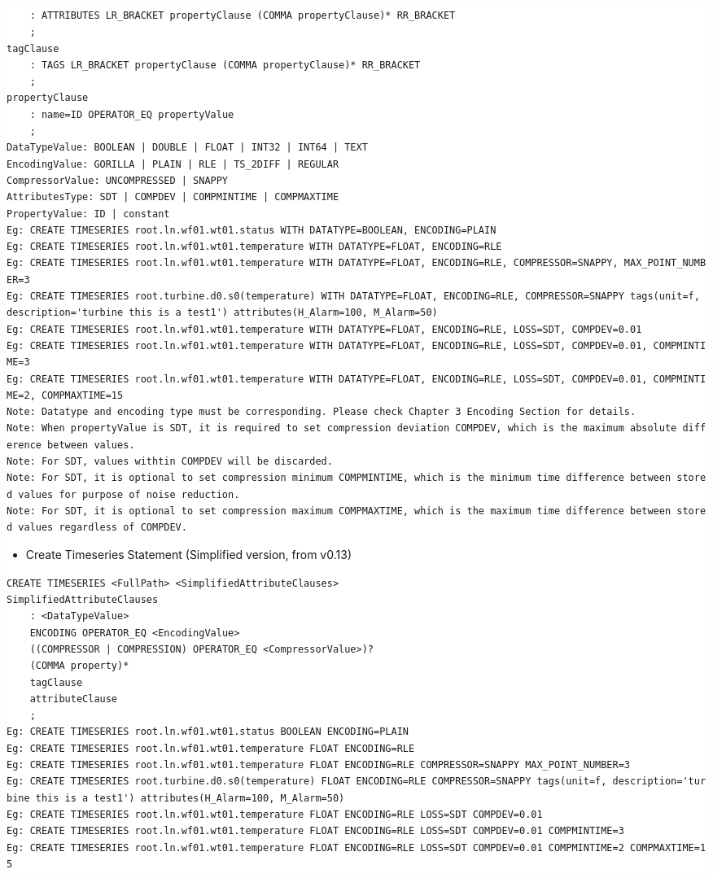 ```
    : ATTRIBUTES LR_BRACKET propertyClause (COMMA propertyClause)* RR_BRACKET
    ;
tagClause
    : TAGS LR_BRACKET propertyClause (COMMA propertyClause)* RR_BRACKET
    ;
propertyClause
    : name=ID OPERATOR_EQ propertyValue
    ;
DataTypeValue: BOOLEAN | DOUBLE | FLOAT | INT32 | INT64 | TEXT
EncodingValue: GORILLA | PLAIN | RLE | TS_2DIFF | REGULAR
CompressorValue: UNCOMPRESSED | SNAPPY
AttributesType: SDT | COMPDEV | COMPMINTIME | COMPMAXTIME
PropertyValue: ID | constant
Eg: CREATE TIMESERIES root.ln.wf01.wt01.status WITH DATATYPE=BOOLEAN, ENCODING=PLAIN
Eg: CREATE TIMESERIES root.ln.wf01.wt01.temperature WITH DATATYPE=FLOAT, ENCODING=RLE
Eg: CREATE TIMESERIES root.ln.wf01.wt01.temperature WITH DATATYPE=FLOAT, ENCODING=RLE, COMPRESSOR=SNAPPY, MAX_POINT_NUMBER=3
Eg: CREATE TIMESERIES root.turbine.d0.s0(temperature) WITH DATATYPE=FLOAT, ENCODING=RLE, COMPRESSOR=SNAPPY tags(unit=f, description='turbine this is a test1') attributes(H_Alarm=100, M_Alarm=50)
Eg: CREATE TIMESERIES root.ln.wf01.wt01.temperature WITH DATATYPE=FLOAT, ENCODING=RLE, LOSS=SDT, COMPDEV=0.01
Eg: CREATE TIMESERIES root.ln.wf01.wt01.temperature WITH DATATYPE=FLOAT, ENCODING=RLE, LOSS=SDT, COMPDEV=0.01, COMPMINTIME=3
Eg: CREATE TIMESERIES root.ln.wf01.wt01.temperature WITH DATATYPE=FLOAT, ENCODING=RLE, LOSS=SDT, COMPDEV=0.01, COMPMINTIME=2, COMPMAXTIME=15
Note: Datatype and encoding type must be corresponding. Please check Chapter 3 Encoding Section for details.
Note: When propertyValue is SDT, it is required to set compression deviation COMPDEV, which is the maximum absolute difference between values.
Note: For SDT, values withtin COMPDEV will be discarded.
Note: For SDT, it is optional to set compression minimum COMPMINTIME, which is the minimum time difference between stored values for purpose of noise reduction.
Note: For SDT, it is optional to set compression maximum COMPMAXTIME, which is the maximum time difference between stored values regardless of COMPDEV.
```

* Create Timeseries Statement (Simplified version, from v0.13)
```
CREATE TIMESERIES <FullPath> <SimplifiedAttributeClauses>
SimplifiedAttributeClauses
    : <DataTypeValue> 
    ENCODING OPERATOR_EQ <EncodingValue>
    ((COMPRESSOR | COMPRESSION) OPERATOR_EQ <CompressorValue>)?
    (COMMA property)*
    tagClause
    attributeClause
    ;
Eg: CREATE TIMESERIES root.ln.wf01.wt01.status BOOLEAN ENCODING=PLAIN
Eg: CREATE TIMESERIES root.ln.wf01.wt01.temperature FLOAT ENCODING=RLE
Eg: CREATE TIMESERIES root.ln.wf01.wt01.temperature FLOAT ENCODING=RLE COMPRESSOR=SNAPPY MAX_POINT_NUMBER=3
Eg: CREATE TIMESERIES root.turbine.d0.s0(temperature) FLOAT ENCODING=RLE COMPRESSOR=SNAPPY tags(unit=f, description='turbine this is a test1') attributes(H_Alarm=100, M_Alarm=50)
Eg: CREATE TIMESERIES root.ln.wf01.wt01.temperature FLOAT ENCODING=RLE LOSS=SDT COMPDEV=0.01
Eg: CREATE TIMESERIES root.ln.wf01.wt01.temperature FLOAT ENCODING=RLE LOSS=SDT COMPDEV=0.01 COMPMINTIME=3
Eg: CREATE TIMESERIES root.ln.wf01.wt01.temperature FLOAT ENCODING=RLE LOSS=SDT COMPDEV=0.01 COMPMINTIME=2 COMPMAXTIME=15
```
